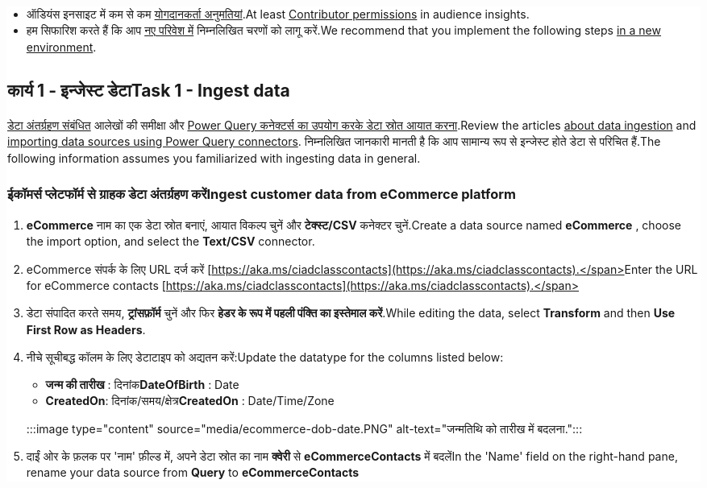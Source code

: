 - <span data-ttu-id="85769-111">ऑडियंस इनसाइट में कम से कम [योगदानकर्ता अनुमतियां](permissions.md).</span><span class="sxs-lookup"><span data-stu-id="85769-111">At least [Contributor permissions](permissions.md) in audience insights.</span></span>
- <span data-ttu-id="85769-112">हम सिफारिश करते हैं कि आप [नए परिवेश में](manage-environments.md) निम्नलिखित चरणों को लागू करें.</span><span class="sxs-lookup"><span data-stu-id="85769-112">We recommend that you implement the following steps [in a new environment](manage-environments.md).</span></span>

## <a name="task-1---ingest-data"></a><span data-ttu-id="85769-113">कार्य 1 - इन्जेस्ट डेटा</span><span class="sxs-lookup"><span data-stu-id="85769-113">Task 1 - Ingest data</span></span>

<span data-ttu-id="85769-114">[डेटा अंतर्ग्रहण संबंधित](data-sources.md) आलेखों की समीक्षा और [Power Query कनेक्टर्स का उपयोग करके डेटा स्रोत आयात करना](connect-power-query.md).</span><span class="sxs-lookup"><span data-stu-id="85769-114">Review the articles [about data ingestion](data-sources.md) and [importing data sources using Power Query connectors](connect-power-query.md).</span></span> <span data-ttu-id="85769-115">निम्नलिखित जानकारी मानती है कि आप सामान्य रूप से इन्जेस्ट होते डेटा से परिचित हैं.</span><span class="sxs-lookup"><span data-stu-id="85769-115">The following information assumes you familiarized with ingesting data in general.</span></span>

### <a name="ingest-customer-data-from-ecommerce-platform"></a><span data-ttu-id="85769-116">ईकॉमर्स प्लेटफॉर्म से ग्राहक डेटा अंतर्ग्रहण करें</span><span class="sxs-lookup"><span data-stu-id="85769-116">Ingest customer data from eCommerce platform</span></span>

1. <span data-ttu-id="85769-117">**eCommerce** नाम का एक डेटा स्रोत बनाएं, आयात विकल्प चुनें और **टेक्स्ट/CSV** कनेक्टर चुनें.</span><span class="sxs-lookup"><span data-stu-id="85769-117">Create a data source named  **eCommerce** , choose the import option, and select the **Text/CSV** connector.</span></span>

1. <span data-ttu-id="85769-118">eCommerce संपर्क के लिए URL दर्ज करें [https://aka.ms/ciadclasscontacts](https://aka.ms/ciadclasscontacts).</span><span class="sxs-lookup"><span data-stu-id="85769-118">Enter the URL for eCommerce contacts [https://aka.ms/ciadclasscontacts](https://aka.ms/ciadclasscontacts).</span></span>

1. <span data-ttu-id="85769-119">डेटा संपादित करते समय, **ट्रांसफ़ॉर्म** चुनें और फिर **हेडर के रूप में पहली पंक्ति का इस्तेमाल करें**.</span><span class="sxs-lookup"><span data-stu-id="85769-119">While editing the data, select  **Transform**  and then  **Use First Row as Headers**.</span></span>

1. <span data-ttu-id="85769-120">नीचे सूचीबद्ध कॉलम के लिए डेटाटाइप को अद्यतन करें:</span><span class="sxs-lookup"><span data-stu-id="85769-120">Update the datatype for the columns listed below:</span></span>
   - <span data-ttu-id="85769-121">**जन्म की तारीख** : दिनांक</span><span class="sxs-lookup"><span data-stu-id="85769-121">**DateOfBirth** : Date</span></span>
   - <span data-ttu-id="85769-122">**CreatedOn**: दिनांक/समय/क्षेत्र</span><span class="sxs-lookup"><span data-stu-id="85769-122">**CreatedOn** : Date/Time/Zone</span></span>

   :::image type="content" source="media/ecommerce-dob-date.PNG" alt-text="जन्मतिथि को तारीख में बदलना.":::

1. <span data-ttu-id="85769-124">दाईं ओर के फ़लक पर 'नाम' फ़ील्ड में, अपने डेटा स्रोत का नाम **क्वेरी** से **eCommerceContacts** में बदलें</span><span class="sxs-lookup"><span data-stu-id="85769-124">In the 'Name' field on the right-hand pane, rename your data source from **Query** to **eCommerceContacts**</span></span>
